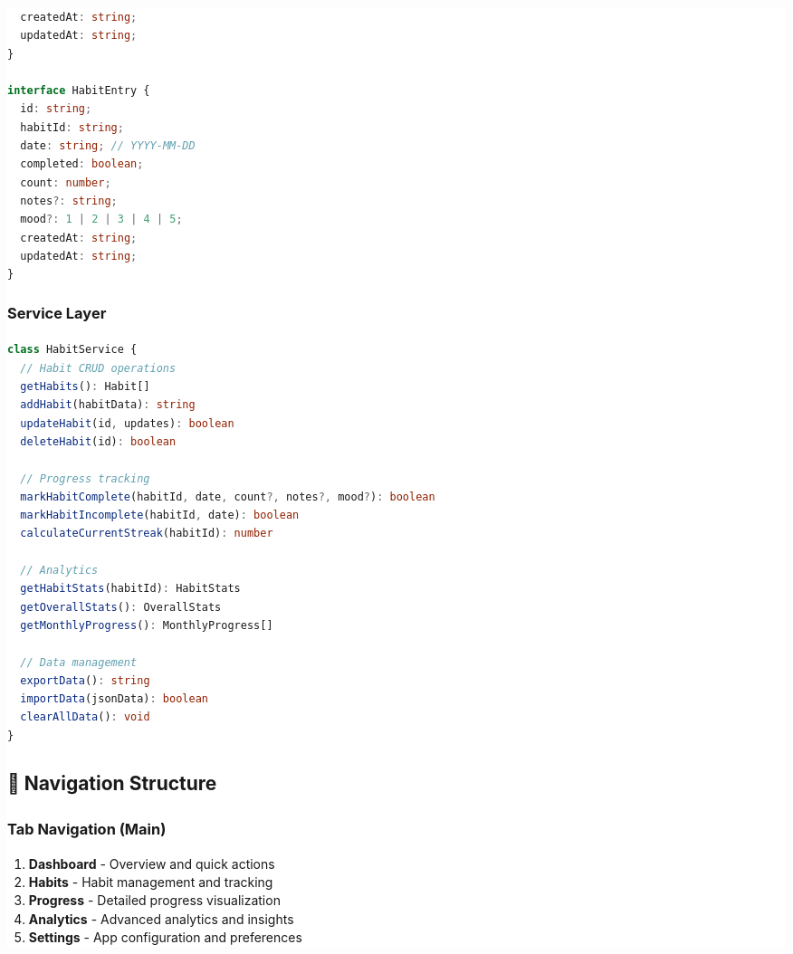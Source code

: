 ```typescript
  createdAt: string;
  updatedAt: string;
}

interface HabitEntry {
  id: string;
  habitId: string;
  date: string; // YYYY-MM-DD
  completed: boolean;
  count: number;
  notes?: string;
  mood?: 1 | 2 | 3 | 4 | 5;
  createdAt: string;
  updatedAt: string;
}
```

### Service Layer
```typescript
class HabitService {
  // Habit CRUD operations
  getHabits(): Habit[]
  addHabit(habitData): string
  updateHabit(id, updates): boolean
  deleteHabit(id): boolean
  
  // Progress tracking
  markHabitComplete(habitId, date, count?, notes?, mood?): boolean
  markHabitIncomplete(habitId, date): boolean
  calculateCurrentStreak(habitId): number
  
  // Analytics
  getHabitStats(habitId): HabitStats
  getOverallStats(): OverallStats
  getMonthlyProgress(): MonthlyProgress[]
  
  // Data management
  exportData(): string
  importData(jsonData): boolean
  clearAllData(): void
}
```

## 📱 Navigation Structure

### Tab Navigation (Main)
1. **Dashboard** - Overview and quick actions
2. **Habits** - Habit management and tracking
3. **Progress** - Detailed progress visualization
4. **Analytics** - Advanced analytics and insights
5. **Settings** - App configuration and preferences
